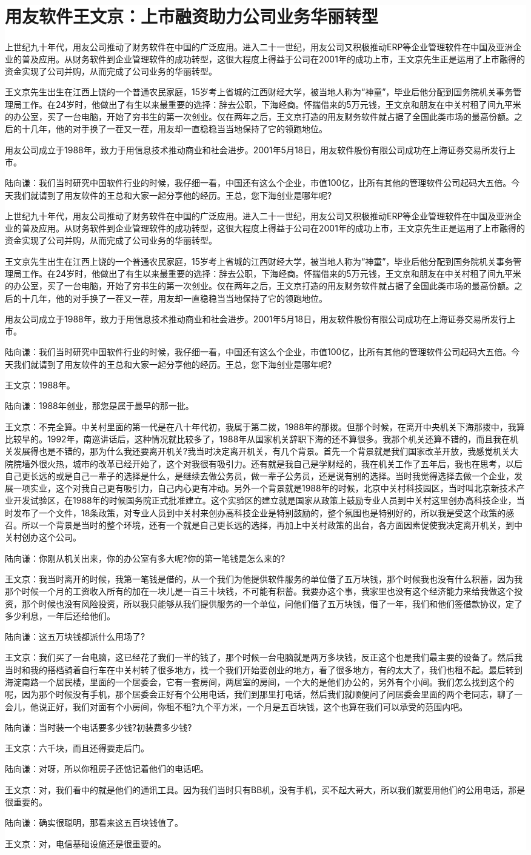 # 用友软件王文京：上市融资助力公司业务华丽转型

上世纪九十年代，用友公司推动了财务软件在中国的广泛应用。进入二十一世纪，用友公司又积极推动ERP等企业管理软件在中国及亚洲企业的普及应用。从财务软件到企业管理软件的成功转型，这很大程度上得益于公司在2001年的成功上市，王文京先生正是运用了上市融得的资金实现了公司并购，从而完成了公司业务的华丽转型。

王文京先生出生在江西上饶的一个普通农民家庭，15岁考上省城的江西财经大学，被当地人称为“神童”，毕业后他分配到国务院机关事务管理局工作。在24岁时，他做出了有生以来最重要的选择：辞去公职，下海经商。怀揣借来的5万元钱，王文京和朋友在中关村租了间九平米的办公室，买了一台电脑，开始了穷书生的第一次创业。仅在两年之后，王文京打造的用友财务软件就占据了全国此类市场的最高份额。之后的十几年，他的对手换了一茬又一茬，用友却一直稳稳当当地保持了它的领跑地位。

用友公司成立于1988年，致力于用信息技术推动商业和社会进步。2001年5月18日，用友软件股份有限公司成功在上海证券交易所发行上市。

陆向谦：我们当时研究中国软件行业的时候，我仔细一看，中国还有这么个企业，市值100亿，比所有其他的管理软件公司起码大五倍。今天我们就请到了用友软件的王总和大家一起分享他的经历。王总，您下海创业是哪年呢?

上世纪九十年代，用友公司推动了财务软件在中国的广泛应用。进入二十一世纪，用友公司又积极推动ERP等企业管理软件在中国及亚洲企业的普及应用。从财务软件到企业管理软件的成功转型，这很大程度上得益于公司在2001年的成功上市，王文京先生正是运用了上市融得的资金实现了公司并购，从而完成了公司业务的华丽转型。

王文京先生出生在江西上饶的一个普通农民家庭，15岁考上省城的江西财经大学，被当地人称为“神童”，毕业后他分配到国务院机关事务管理局工作。在24岁时，他做出了有生以来最重要的选择：辞去公职，下海经商。怀揣借来的5万元钱，王文京和朋友在中关村租了间九平米的办公室，买了一台电脑，开始了穷书生的第一次创业。仅在两年之后，王文京打造的用友财务软件就占据了全国此类市场的最高份额。之后的十几年，他的对手换了一茬又一茬，用友却一直稳稳当当地保持了它的领跑地位。

用友公司成立于1988年，致力于用信息技术推动商业和社会进步。2001年5月18日，用友软件股份有限公司成功在上海证券交易所发行上市。

陆向谦：我们当时研究中国软件行业的时候，我仔细一看，中国还有这么个企业，市值100亿，比所有其他的管理软件公司起码大五倍。今天我们就请到了用友软件的王总和大家一起分享他的经历。王总，您下海创业是哪年呢?

王文京：1988年。

陆向谦：1988年创业，那您是属于最早的那一批。

王文京：不完全算。中关村里面的第一代是在八十年代初，我属于第二拨，1988年的那拨。但那个时候，在离开中央机关下海那拨中，我算比较早的。1992年，南巡讲话后，这种情况就比较多了，1988年从国家机关辞职下海的还不算很多。我那个机关还算不错的，而且我在机关发展得也是不错的，那为什么我还要离开机关?我当时决定离开机关，有几个背景。首先一个背景就是我们国家改革开放，我感觉机关大院院墙外很火热，城市的改革已经开始了，这个对我很有吸引力。还有就是我自己是学财经的，我在机关工作了五年后，我也在思考，以后自己更长远的或是自己一辈子的选择是什么，是继续去做公务员，做一辈子公务员，还是说有别的选择。当时我觉得选择去做一个企业，发展一项实业，这个对我自己更有吸引力，自己内心更有冲动。另外一个背景就是1988年的时候，北京中关村科技园区，当时叫北京新技术产业开发试验区，在1988年的时候国务院正式批准建立。这个实验区的建立就是国家从政策上鼓励专业人员到中关村这里创办高科技企业，当时发布了一个文件，18条政策，对专业人员到中关村来创办高科技企业是特别鼓励的，整个氛围也是特别好的，所以我是受这个政策的感召。所以一个背景是当时的整个环境，还有一个就是自己更长远的选择，再加上中关村政策的出台，各方面因素促使我决定离开机关，到中关村创办这个公司。

陆向谦：你刚从机关出来，你的办公室有多大呢?你的第一笔钱是怎么来的?

王文京：我当时离开的时候，我第一笔钱是借的，从一个我们为他提供软件服务的单位借了五万块钱，那个时候我也没有什么积蓄，因为我那个时候一个月的工资收入所有的加在一块儿是一百三十块钱，不可能有积蓄。我要办这个事，我家里也没有这个经济能力来给我做这个投资，那个时候也没有风险投资，所以我只能够从我们提供服务的一个单位，问他们借了五万块钱，借了一年，我们和他们签借款协议，定了多少利息，一年后还给他们。

陆向谦：这五万块钱都派什么用场了?

王文京：我们买了一台电脑，这已经花了我们一半的钱了，那个时候一台电脑就是两万多块钱，反正这个也是我们最主要的设备了。然后我当时和我的搭档骑着自行车在中关村转了很多地方，找一个我们开始要创业的地方，看了很多地方，有的太大了，我们也租不起。最后转到海淀南路一个居民楼，里面的一个居委会，它有一套房间，两居室的房间，一个大的是他们办公的，另外有个小间。我们怎么找到这个的呢，因为那个时候没有手机，那个居委会正好有个公用电话，我们到那里打电话，然后我们就顺便问了问居委会里面的两个老同志，聊了一会儿，他说正好，我们对面有个小房间，你租不租?九个平方米，一个月是五百块钱，这个也算在我们可以承受的范围内吧。

陆向谦：当时装一个电话要多少钱?初装费多少钱?

王文京：六千块，而且还得要走后门。

陆向谦：对呀，所以你租房子还惦记着他们的电话吧。

王文京：对，我们看中的就是他们的通讯工具。因为我们当时只有BB机，没有手机，买不起大哥大，所以我们就要用他们的公用电话，那是很重要的。

陆向谦：确实很聪明，那看来这五百块钱值了。

王文京：对，电信基础设施还是很重要的。
